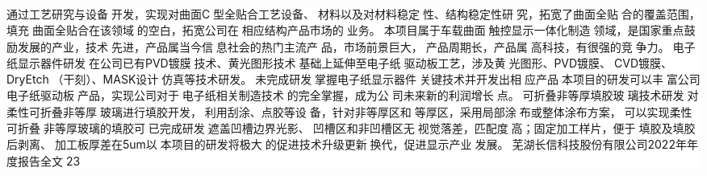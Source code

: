 通过工艺研究与设备
开发，实现对曲面C
型全贴合工艺设备、
材料以及对材料稳定
性、结构稳定性研
究，拓宽了曲面全贴
合的覆盖范围，填充
曲面全贴合在该领域
的空白，拓宽公司在
相应结构产品市场的
业务。
本项目属于车载曲面
触控显示一体化制造
领域，是国家重点鼓
励发展的产业，技术
先进，产品属当今信
息社会的热门主流产
品，市场前景巨大，
产品周期长，产品属
高科技，有很强的竞
争力。
电子纸显示器件研发
在公司已有PVD镀膜
技术、黄光图形技术
基础上延伸至电子纸
驱动板工艺，涉及黄
光图形、PVD镀膜、
CVD镀膜、DryEtch
（干刻）、MASK设计
仿真等技术研发。
未完成研发
掌握电子纸显示器件
关键技术并开发出相
应产品
本项目的研发可以丰
富公司电子纸驱动板
产品，实现公司对于
电子纸相关制造技术
的完全掌握，成为公
司未来新的利润增长
点。
可折叠非等厚填胶玻
璃技术研发
对柔性可折叠非等厚
玻璃进行填胶开发，
利用刮涂、点胶等设
备，针对非等厚区和
等厚区，采用局部涂
布或整体涂布方案，
可以实现柔性可折叠
非等厚玻璃的填胶可
已完成研发
遮盖凹槽边界光影、
凹槽区和非凹槽区无
视觉落差，匹配度
高；固定加工样片，便于
填胶及填胶后剥离、
加工板厚差在5um以
本项目的研发将极大
的促进技术升级更新
换代，促进显示产业
发展。
芜湖长信科技股份有限公司2022年年度报告全文
23